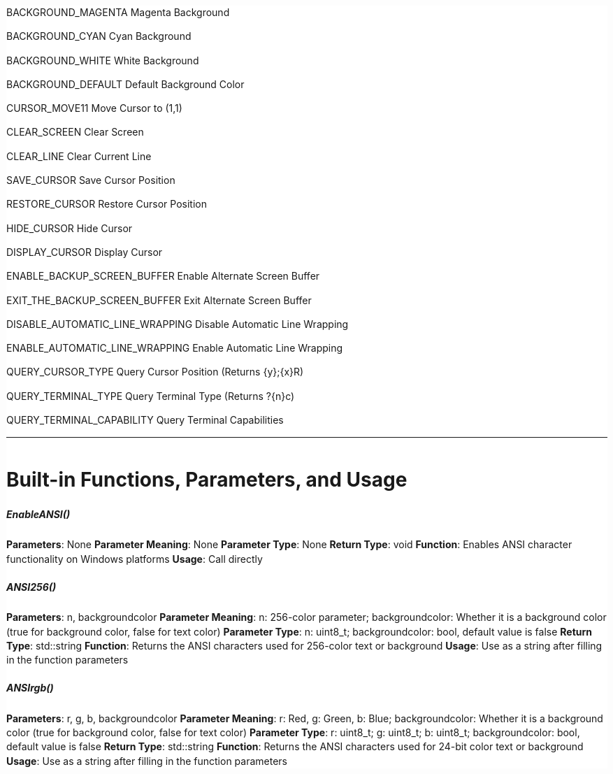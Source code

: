 BACKGROUND_MAGENTA Magenta Background

BACKGROUND_CYAN Cyan Background

BACKGROUND_WHITE White Background

BACKGROUND_DEFAULT Default Background Color

CURSOR_MOVE11 Move Cursor to (1,1)

CLEAR_SCREEN Clear Screen

CLEAR_LINE Clear Current Line

SAVE_CURSOR Save Cursor Position

RESTORE_CURSOR Restore Cursor Position

HIDE_CURSOR Hide Cursor

DISPLAY_CURSOR Display Cursor

ENABLE_BACKUP_SCREEN_BUFFER Enable Alternate Screen Buffer

EXIT_THE_BACKUP_SCREEN_BUFFER Exit Alternate Screen Buffer

DISABLE_AUTOMATIC_LINE_WRAPPING Disable Automatic Line Wrapping

ENABLE_AUTOMATIC_LINE_WRAPPING Enable Automatic Line Wrapping

QUERY_CURSOR_TYPE Query Cursor Position (Returns {y};{x}R)

QUERY_TERMINAL_TYPE Query Terminal Type (Returns ?{n}c)

QUERY_TERMINAL_CAPABILITY Query Terminal Capabilities


* * *

# Built-in Functions, Parameters, and Usage

##### EnableANSI()
**Parameters**: None
**Parameter Meaning**: None
**Parameter Type**: None
**Return Type**: void
**Function**: Enables ANSI character functionality on Windows platforms
**Usage**: Call directly

##### ANSI256()
**Parameters**: n, backgroundcolor
**Parameter Meaning**: n: 256-color parameter; backgroundcolor: Whether it is a background color (true for background color, false for text color)
**Parameter Type**: n: uint8_t; backgroundcolor: bool, default value is false
**Return Type**: std::string
**Function**: Returns the ANSI characters used for 256-color text or background
**Usage**: Use as a string after filling in the function parameters

##### ANSIrgb()
**Parameters**: r, g, b, backgroundcolor
**Parameter Meaning**: r: Red, g: Green, b: Blue; backgroundcolor: Whether it is a background color (true for background color, false for text color)
**Parameter Type**: r: uint8_t; g: uint8_t; b: uint8_t; backgroundcolor: bool, default value is false
**Return Type**: std::string
**Function**: Returns the ANSI characters used for 24-bit color text or background
**Usage**: Use as a string after filling in the function parameters
